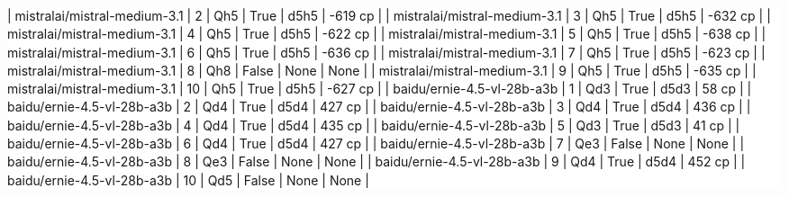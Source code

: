 | mistralai/mistral-medium-3.1 | 2 | Qh5 | True | d5h5 | -619 cp |
| mistralai/mistral-medium-3.1 | 3 | Qh5 | True | d5h5 | -632 cp |
| mistralai/mistral-medium-3.1 | 4 | Qh5 | True | d5h5 | -622 cp |
| mistralai/mistral-medium-3.1 | 5 | Qh5 | True | d5h5 | -638 cp |
| mistralai/mistral-medium-3.1 | 6 | Qh5 | True | d5h5 | -636 cp |
| mistralai/mistral-medium-3.1 | 7 | Qh5 | True | d5h5 | -623 cp |
| mistralai/mistral-medium-3.1 | 8 | Qh8 | False | None | None |
| mistralai/mistral-medium-3.1 | 9 | Qh5 | True | d5h5 | -635 cp |
| mistralai/mistral-medium-3.1 | 10 | Qh5 | True | d5h5 | -627 cp |
| baidu/ernie-4.5-vl-28b-a3b | 1 | Qd3 | True | d5d3 | 58 cp |
| baidu/ernie-4.5-vl-28b-a3b | 2 | Qd4 | True | d5d4 | 427 cp |
| baidu/ernie-4.5-vl-28b-a3b | 3 | Qd4 | True | d5d4 | 436 cp |
| baidu/ernie-4.5-vl-28b-a3b | 4 | Qd4 | True | d5d4 | 435 cp |
| baidu/ernie-4.5-vl-28b-a3b | 5 | Qd3 | True | d5d3 | 41 cp |
| baidu/ernie-4.5-vl-28b-a3b | 6 | Qd4 | True | d5d4 | 427 cp |
| baidu/ernie-4.5-vl-28b-a3b | 7 | Qe3 | False | None | None |
| baidu/ernie-4.5-vl-28b-a3b | 8 | Qe3 | False | None | None |
| baidu/ernie-4.5-vl-28b-a3b | 9 | Qd4 | True | d5d4 | 452 cp |
| baidu/ernie-4.5-vl-28b-a3b | 10 | Qd5 | False | None | None |